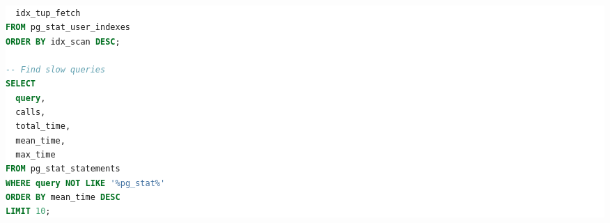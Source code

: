 ```sql
  idx_tup_fetch
FROM pg_stat_user_indexes
ORDER BY idx_scan DESC;

-- Find slow queries
SELECT
  query,
  calls,
  total_time,
  mean_time,
  max_time
FROM pg_stat_statements
WHERE query NOT LIKE '%pg_stat%'
ORDER BY mean_time DESC
LIMIT 10;
```
